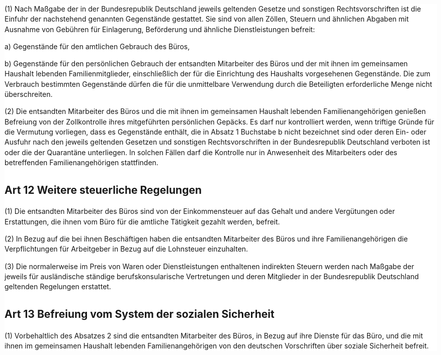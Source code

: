 (1) Nach Maßgabe der in der Bundesrepublik Deutschland jeweils
geltenden Gesetze und sonstigen Rechtsvorschriften ist die Einfuhr der
nachstehend genannten Gegenstände gestattet. Sie sind von allen
Zöllen, Steuern und ähnlichen Abgaben mit Ausnahme von Gebühren für
Einlagerung, Beförderung und ähnliche Dienstleistungen befreit:

a)  Gegenstände für den amtlichen Gebrauch des Büros,


b)  Gegenstände für den persönlichen Gebrauch der entsandten Mitarbeiter
    des Büros und der mit ihnen im gemeinsamen Haushalt lebenden
    Familienmitglieder, einschließlich der für die Einrichtung des
    Haushalts vorgesehenen Gegenstände. Die zum Verbrauch bestimmten
    Gegenstände dürfen die für die unmittelbare Verwendung durch die
    Beteiligten erforderliche Menge nicht überschreiten.




(2) Die entsandten Mitarbeiter des Büros und die mit ihnen im
gemeinsamen Haushalt lebenden Familienangehörigen genießen Befreiung
von der Zollkontrolle ihres mitgeführten persönlichen Gepäcks. Es darf
nur kontrolliert werden, wenn triftige Gründe für die Vermutung
vorliegen, dass es Gegenstände enthält, die in Absatz 1 Buchstabe b
nicht bezeichnet sind oder deren Ein- oder Ausfuhr nach den jeweils
geltenden Gesetzen und sonstigen Rechtsvorschriften in der
Bundesrepublik Deutschland verboten ist oder die der Quarantäne
unterliegen. In solchen Fällen darf die Kontrolle nur in Anwesenheit
des Mitarbeiters oder des betreffenden Familienangehörigen
stattfinden.


## Art 12 Weitere steuerliche Regelungen

(1) Die entsandten Mitarbeiter des Büros sind von der Einkommensteuer
auf das Gehalt und andere Vergütungen oder Erstattungen, die ihnen vom
Büro für die amtliche Tätigkeit gezahlt werden, befreit.

(2) In Bezug auf die bei ihnen Beschäftigen haben die entsandten
Mitarbeiter des Büros und ihre Familienangehörigen die Verpflichtungen
für Arbeitgeber in Bezug auf die Lohnsteuer einzuhalten.

(3) Die normalerweise im Preis von Waren oder Dienstleistungen
enthaltenen indirekten Steuern werden nach Maßgabe der jeweils für
ausländische ständige berufskonsularische Vertretungen und deren
Mitglieder in der Bundesrepublik Deutschland geltenden Regelungen
erstattet.


## Art 13 Befreiung vom System der sozialen Sicherheit

(1) Vorbehaltlich des Absatzes 2 sind die entsandten Mitarbeiter des
Büros, in Bezug auf ihre Dienste für das Büro, und die mit ihnen im
gemeinsamen Haushalt lebenden Familienangehörigen von den deutschen
Vorschriften über soziale Sicherheit befreit.
